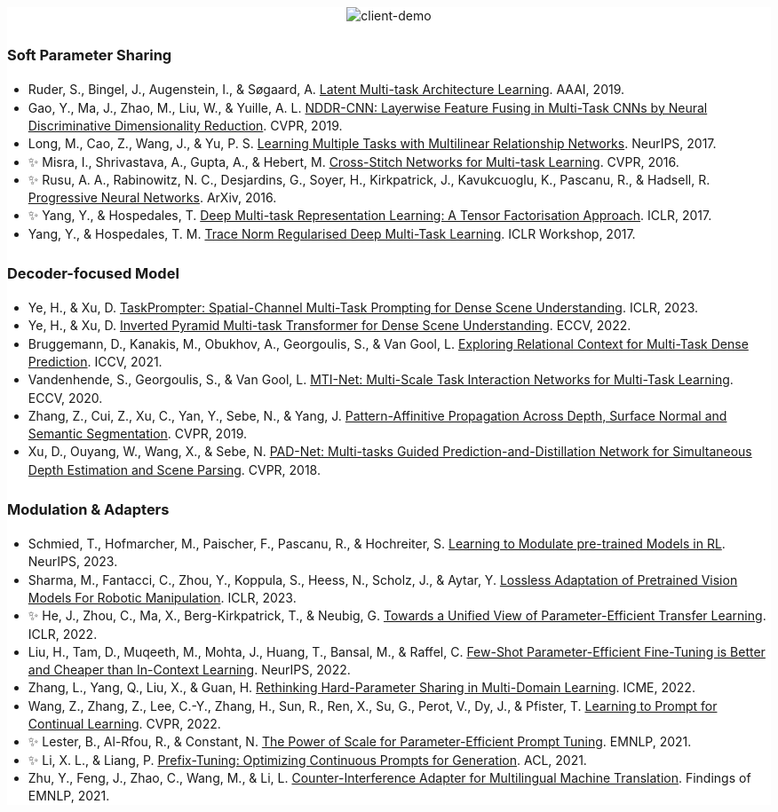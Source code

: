 <p align="center">
  <img src="imgs/hard-parameter-sharing.png" alt="client-demo" width="600px" />
</p>

### Soft Parameter Sharing

- Ruder, S., Bingel, J., Augenstein, I., & Søgaard, A.  [Latent Multi-task Architecture Learning](https://arxiv.org/abs/1705.08142). AAAI, 2019.
- Gao, Y., Ma, J., Zhao, M., Liu, W., & Yuille, A. L.  [NDDR-CNN: Layerwise Feature Fusing in Multi-Task CNNs by Neural Discriminative Dimensionality Reduction](https://arxiv.org/abs/1801.08297). CVPR, 2019.
- Long, M., Cao, Z., Wang, J., & Yu, P. S.  [Learning Multiple Tasks with Multilinear Relationship Networks](https://proceedings.neurips.cc/paper/2017/file/03e0704b5690a2dee1861dc3ad3316c9-Paper.pdf). NeurIPS, 2017.
- ✨ Misra, I., Shrivastava, A., Gupta, A., & Hebert, M.  [Cross-Stitch Networks for Multi-task Learning](https://arxiv.org/abs/1604.03539). CVPR, 2016.
- ✨ Rusu, A. A., Rabinowitz, N. C., Desjardins, G., Soyer, H., Kirkpatrick, J., Kavukcuoglu, K., Pascanu, R., & Hadsell, R.  [Progressive Neural Networks](https://arxiv.org/abs/1606.04671). ArXiv, 2016.
- ✨ Yang, Y., & Hospedales, T. [Deep Multi-task Representation Learning: A Tensor Factorisation Approach](https://arxiv.org/abs/1605.06391). ICLR, 2017.
- Yang, Y., & Hospedales, T. M. [Trace Norm Regularised Deep Multi-Task Learning](http://arxiv.org/abs/1606.04038). ICLR Workshop, 2017.

### Decoder-focused Model

- Ye, H., & Xu, D.  [TaskPrompter: Spatial-Channel Multi-Task Prompting for Dense Scene Understanding](https://openreview.net/forum?id=-CwPopPJda). ICLR, 2023.
- Ye, H., & Xu, D.  [Inverted Pyramid Multi-task Transformer for Dense Scene Understanding](https://arxiv.org/abs/2203.07997). ECCV, 2022.
- Bruggemann, D., Kanakis, M., Obukhov, A., Georgoulis, S., & Van Gool, L.  [Exploring Relational Context for Multi-Task Dense Prediction](http://arxiv.org/abs/2104.13874). ICCV, 2021. 
- Vandenhende, S., Georgoulis, S., & Van Gool, L.  [MTI-Net: Multi-Scale Task Interaction Networks for Multi-Task Learning](http://arxiv.org/abs/2001.06902). ECCV, 2020.
- Zhang, Z., Cui, Z., Xu, C., Yan, Y., Sebe, N., & Yang, J.  [Pattern-Affinitive Propagation Across Depth, Surface Normal and Semantic Segmentation](https://openaccess.thecvf.com/content_CVPR_2019/papers/Zhang_Pattern-Affinitive_Propagation_Across_Depth_Surface_Normal_and_Semantic_Segmentation_CVPR_2019_paper.pdf). CVPR, 2019. 
- Xu, D., Ouyang, W., Wang, X., & Sebe, N.  [PAD-Net: Multi-tasks Guided Prediction-and-Distillation Network for Simultaneous Depth Estimation and Scene Parsing](https://arxiv.org/abs/1805.04409). CVPR, 2018.

### Modulation & Adapters

- Schmied, T., Hofmarcher, M., Paischer, F., Pascanu, R., & Hochreiter, S.  [Learning to Modulate pre-trained Models in RL](https://doi.org/10.48550/arXiv.2306.14884). NeurIPS, 2023.
- Sharma, M., Fantacci, C., Zhou, Y., Koppula, S., Heess, N., Scholz, J., & Aytar, Y.  [Lossless Adaptation of Pretrained Vision Models For Robotic Manipulation](https://doi.org/10.48550/arXiv.2304.06600). ICLR, 2023. 
- ✨ He, J., Zhou, C., Ma, X., Berg-Kirkpatrick, T., & Neubig, G. [Towards a Unified View of Parameter-Efficient Transfer Learning](http://arxiv.org/abs/2110.04366). ICLR, 2022.
- Liu, H., Tam, D., Muqeeth, M., Mohta, J., Huang, T., Bansal, M., & Raffel, C.  [Few-Shot Parameter-Efficient Fine-Tuning is Better and Cheaper than In-Context Learning](https://openreview.net/forum?id=rBCvMG-JsPd). NeurIPS, 2022.
- Zhang, L., Yang, Q., Liu, X., & Guan, H.  [Rethinking Hard-Parameter Sharing in Multi-Domain Learning](http://arxiv.org/abs/2107.11359). ICME, 2022.
- Wang, Z., Zhang, Z., Lee, C.-Y., Zhang, H., Sun, R., Ren, X., Su, G., Perot, V., Dy, J., & Pfister, T.  [Learning to Prompt for Continual Learning](http://arxiv.org/abs/2112.08654). CVPR, 2022. 
- ✨ Lester, B., Al-Rfou, R., & Constant, N.  [The Power of Scale for Parameter-Efficient Prompt Tuning](https://arxiv.org/abs/2104.08691). EMNLP, 2021.
- ✨ Li, X. L., & Liang, P.  [Prefix-Tuning: Optimizing Continuous Prompts for Generation](https://arxiv.org/abs/2101.00190).  ACL, 2021.
- Zhu, Y., Feng, J., Zhao, C., Wang, M., & Li, L.  [Counter-Interference Adapter for Multilingual Machine Translation](https://aclanthology.org/2021.findings-emnlp.240). Findings of EMNLP, 2021. 